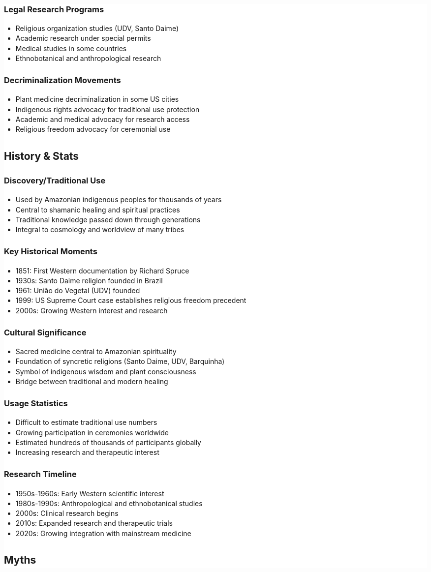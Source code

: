 ### Legal Research Programs
- Religious organization studies (UDV, Santo Daime)
- Academic research under special permits
- Medical studies in some countries
- Ethnobotanical and anthropological research

### Decriminalization Movements
- Plant medicine decriminalization in some US cities
- Indigenous rights advocacy for traditional use protection
- Academic and medical advocacy for research access
- Religious freedom advocacy for ceremonial use

## History & Stats

### Discovery/Traditional Use
- Used by Amazonian indigenous peoples for thousands of years
- Central to shamanic healing and spiritual practices
- Traditional knowledge passed down through generations
- Integral to cosmology and worldview of many tribes

### Key Historical Moments
- 1851: First Western documentation by Richard Spruce
- 1930s: Santo Daime religion founded in Brazil
- 1961: União do Vegetal (UDV) founded
- 1999: US Supreme Court case establishes religious freedom precedent
- 2000s: Growing Western interest and research

### Cultural Significance
- Sacred medicine central to Amazonian spirituality
- Foundation of syncretic religions (Santo Daime, UDV, Barquinha)
- Symbol of indigenous wisdom and plant consciousness
- Bridge between traditional and modern healing

### Usage Statistics
- Difficult to estimate traditional use numbers
- Growing participation in ceremonies worldwide
- Estimated hundreds of thousands of participants globally
- Increasing research and therapeutic interest

### Research Timeline
- 1950s-1960s: Early Western scientific interest
- 1980s-1990s: Anthropological and ethnobotanical studies
- 2000s: Clinical research begins
- 2010s: Expanded research and therapeutic trials
- 2020s: Growing integration with mainstream medicine

## Myths
